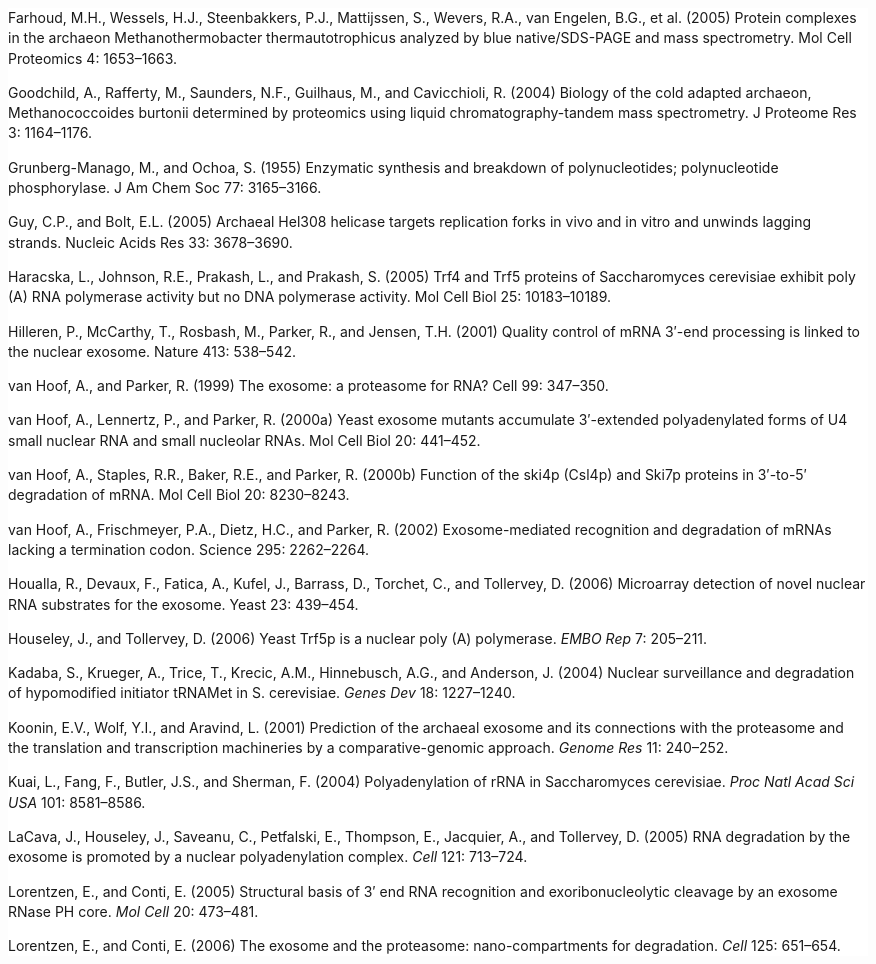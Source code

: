 Farhoud, M.H., Wessels, H.J., Steenbakkers, P.J., Mattijssen, S., Wevers, R.A., van Engelen, B.G., et al. (2005) Protein complexes in the archaeon Methanothermobacter thermautotrophicus analyzed by blue native/SDS-PAGE and mass spectrometry. Mol Cell Proteomics 4: 1653–1663.

Goodchild, A., Rafferty, M., Saunders, N.F., Guilhaus, M., and Cavicchioli, R. (2004) Biology of the cold adapted archaeon, Methanococcoides burtonii determined by proteomics using liquid chromatography-tandem mass spectrometry. J Proteome Res 3: 1164–1176.

Grunberg-Manago, M., and Ochoa, S. (1955) Enzymatic synthesis and breakdown of polynucleotides; polynucleotide phosphorylase. J Am Chem Soc 77: 3165–3166.

Guy, C.P., and Bolt, E.L. (2005) Archaeal Hel308 helicase targets replication forks in vivo and in vitro and unwinds lagging strands. Nucleic Acids Res 33: 3678–3690.

Haracska, L., Johnson, R.E., Prakash, L., and Prakash, S. (2005) Trf4 and Trf5 proteins of Saccharomyces cerevisiae exhibit poly (A) RNA polymerase activity but no DNA polymerase activity. Mol Cell Biol 25: 10183–10189.

Hilleren, P., McCarthy, T., Rosbash, M., Parker, R., and Jensen, T.H. (2001) Quality control of mRNA 3′-end processing is linked to the nuclear exosome. Nature 413: 538–542.

van Hoof, A., and Parker, R. (1999) The exosome: a proteasome for RNA? Cell 99: 347–350.

van Hoof, A., Lennertz, P., and Parker, R. (2000a) Yeast exosome mutants accumulate 3′-extended polyadenylated forms of U4 small nuclear RNA and small nucleolar RNAs. Mol Cell Biol 20: 441–452.

van Hoof, A., Staples, R.R., Baker, R.E., and Parker, R. (2000b) Function of the ski4p (Csl4p) and Ski7p proteins in 3′-to-5′ degradation of mRNA. Mol Cell Biol 20: 8230–8243.

van Hoof, A., Frischmeyer, P.A., Dietz, H.C., and Parker, R. (2002) Exosome-mediated recognition and degradation of mRNAs lacking a termination codon. Science 295: 2262–2264.

Houalla, R., Devaux, F., Fatica, A., Kufel, J., Barrass, D., Torchet, C., and Tollervey, D. (2006) Microarray detection of novel nuclear RNA substrates for the exosome. Yeast 23: 439–454.

Houseley, J., and Tollervey, D. (2006) Yeast Trf5p is a nuclear poly (A) polymerase. *EMBO Rep* 7: 205–211.

Kadaba, S., Krueger, A., Trice, T., Krecic, A.M., Hinnebusch, A.G., and Anderson, J. (2004) Nuclear surveillance and degradation of hypomodified initiator tRNAMet in S. cerevisiae. *Genes Dev* 18: 1227–1240.

Koonin, E.V., Wolf, Y.I., and Aravind, L. (2001) Prediction of the archaeal exosome and its connections with the proteasome and the translation and transcription machineries by a comparative-genomic approach. *Genome Res* 11: 240–252.

Kuai, L., Fang, F., Butler, J.S., and Sherman, F. (2004) Polyadenylation of rRNA in Saccharomyces cerevisiae. *Proc Natl Acad Sci USA* 101: 8581–8586.

LaCava, J., Houseley, J., Saveanu, C., Petfalski, E., Thompson, E., Jacquier, A., and Tollervey, D. (2005) RNA degradation by the exosome is promoted by a nuclear polyadenylation complex. *Cell* 121: 713–724.

Lorentzen, E., and Conti, E. (2005) Structural basis of 3′ end RNA recognition and exoribonucleolytic cleavage by an exosome RNase PH core. *Mol Cell* 20: 473–481.

Lorentzen, E., and Conti, E. (2006) The exosome and the proteasome: nano-compartments for degradation. *Cell* 125: 651–654.
